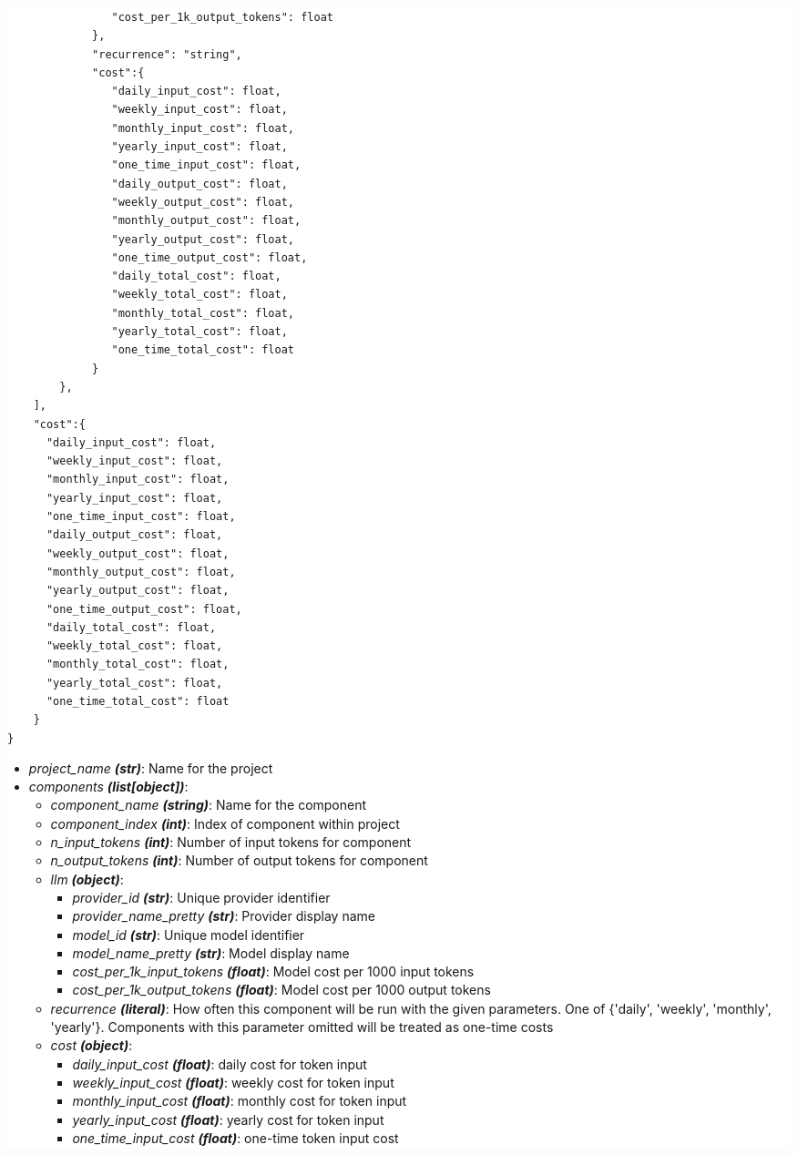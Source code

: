 ```
                "cost_per_1k_output_tokens": float
             },
             "recurrence": "string",
             "cost":{
                "daily_input_cost": float,
                "weekly_input_cost": float,
                "monthly_input_cost": float,
                "yearly_input_cost": float,
                "one_time_input_cost": float,
                "daily_output_cost": float,
                "weekly_output_cost": float,
                "monthly_output_cost": float,
                "yearly_output_cost": float,
                "one_time_output_cost": float,
                "daily_total_cost": float,
                "weekly_total_cost": float,
                "monthly_total_cost": float,
                "yearly_total_cost": float,
                "one_time_total_cost": float
             }
        },
    ],
    "cost":{
      "daily_input_cost": float,
      "weekly_input_cost": float,
      "monthly_input_cost": float,
      "yearly_input_cost": float,
      "one_time_input_cost": float,
      "daily_output_cost": float,
      "weekly_output_cost": float,
      "monthly_output_cost": float,
      "yearly_output_cost": float,
      "one_time_output_cost": float,
      "daily_total_cost": float,
      "weekly_total_cost": float,
      "monthly_total_cost": float,
      "yearly_total_cost": float,
      "one_time_total_cost": float
    }
}
```
- *project_name* **_(str)_**: Name for the project
- *components* **_(list[object])_**:  
  - *component_name* **_(string)_**: Name for the component  
  - *component_index* **_(int)_**: Index of component within project
  - *n_input_tokens* **_(int)_**: Number of input tokens for component
  - *n_output_tokens* **_(int)_**: Number of output tokens for component
  - *llm* **_(object)_**:
    - *provider_id* **_(str)_**: Unique provider identifier
    - *provider_name_pretty* **_(str)_**: Provider display name
    - *model_id* **_(str)_**: Unique model identifier 
    - *model_name_pretty* **_(str)_**: Model display name
    - *cost_per_1k_input_tokens* **_(float)_**: Model cost per 1000 input tokens
    - *cost_per_1k_output_tokens* **_(float)_**: Model cost per 1000 output tokens
  - *recurrence* **_(literal)_**: How often this component will be run with the given parameters. One of {'daily', 'weekly', 'monthly', 'yearly'}. Components with this parameter omitted will be treated as one-time costs
  - *cost* **_(object)_**: 
    - *daily_input_cost* **_(float)_**: daily cost for token input
    - *weekly_input_cost* **_(float)_**: weekly cost for token input
    - *monthly_input_cost* **_(float)_**: monthly cost for token input
    - *yearly_input_cost* **_(float)_**: yearly cost for token input
    - *one_time_input_cost* **_(float)_**: one-time token input cost